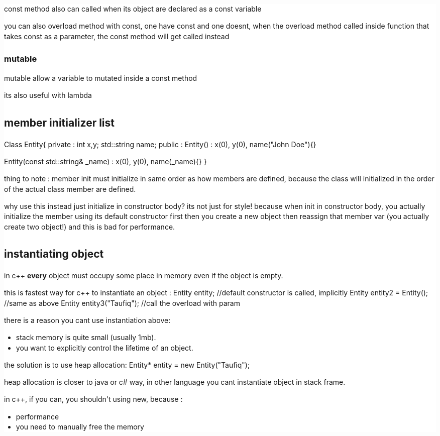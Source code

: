 const method also can called when its object are declared as a const variable

you can also overload method with const, one have const and one doesnt, when the overload method called inside function that takes const as a parameter, the const method will get called instead

### mutable
mutable allow a variable to mutated inside a const method

its also useful with lambda

## member initializer list
Class Entity{
private : 
  int x,y;
  std::string name;
public : 
  Entity()
    : x(0), y(0), name("John Doe"){}

  Entity(const std::string& _name)
    : x(0), y(0), name(_name){}
}

thing to note :
member init must initialize in same order as how members are defined, because the class will initialized in the order of the actual class member are defined.

why use this instead just initialize in constructor body?
its not just for style!
because when init in constructor body, you actually initialize the member using its default constructor first then you create a new object then reassign that member var (you actually create two object!) and this is bad for performance.


## instantiating object
in c++ **every** object must occupy some place in memory even if the object is empty.

this is fastest way for c++ to instantiate an object :
Entity entity; //default constructor is called, implicitly
Entity entity2 = Entity(); //same as above
Entity entity3("Taufiq"); //call the overload with param

there is a reason you cant use instantiation above:
* stack memory is quite small (usually 1mb).
* you want to explicitly control the lifetime of an object.

the solution is to use heap allocation:
Entity* entity = new Entity("Taufiq");

heap allocation is closer to java or c# way, in other language you cant instantiate object in stack frame.

in c++, if you can, you shouldn't using new, because :
* performance
* you need to manually free the memory
